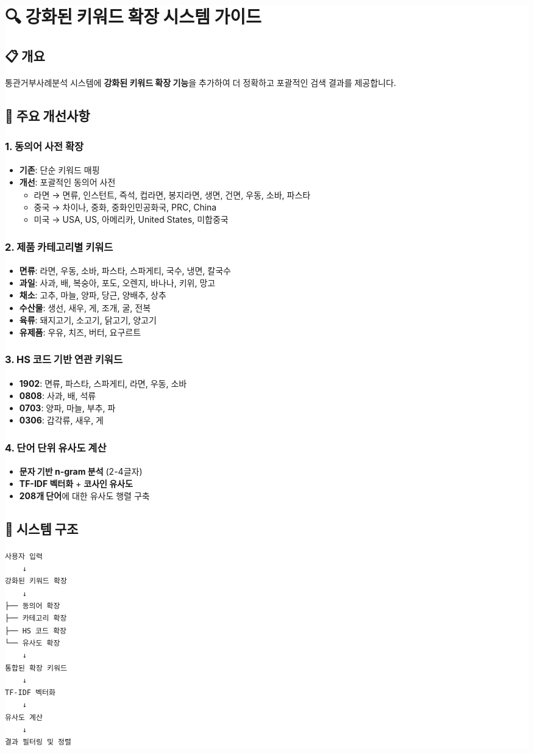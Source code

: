 # 🔍 강화된 키워드 확장 시스템 가이드

## 📋 개요

통관거부사례분석 시스템에 **강화된 키워드 확장 기능**을 추가하여 더 정확하고 포괄적인 검색 결과를 제공합니다.

## 🚀 주요 개선사항

### 1. **동의어 사전 확장**
- **기존**: 단순 키워드 매핑
- **개선**: 포괄적인 동의어 사전
  - 라면 → 면류, 인스턴트, 즉석, 컵라면, 봉지라면, 생면, 건면, 우동, 소바, 파스타
  - 중국 → 차이나, 중화, 중화인민공화국, PRC, China
  - 미국 → USA, US, 아메리카, United States, 미합중국

### 2. **제품 카테고리별 키워드**
- **면류**: 라면, 우동, 소바, 파스타, 스파게티, 국수, 냉면, 칼국수
- **과일**: 사과, 배, 복숭아, 포도, 오렌지, 바나나, 키위, 망고
- **채소**: 고추, 마늘, 양파, 당근, 양배추, 상추
- **수산물**: 생선, 새우, 게, 조개, 굴, 전복
- **육류**: 돼지고기, 소고기, 닭고기, 양고기
- **유제품**: 우유, 치즈, 버터, 요구르트

### 3. **HS 코드 기반 연관 키워드**
- **1902**: 면류, 파스타, 스파게티, 라면, 우동, 소바
- **0808**: 사과, 배, 석류
- **0703**: 양파, 마늘, 부추, 파
- **0306**: 갑각류, 새우, 게

### 4. **단어 단위 유사도 계산**
- **문자 기반 n-gram 분석** (2-4글자)
- **TF-IDF 벡터화** + **코사인 유사도**
- **208개 단어**에 대한 유사도 행렬 구축

## 🔧 시스템 구조

```
사용자 입력
    ↓
강화된 키워드 확장
    ↓
├── 동의어 확장
├── 카테고리 확장  
├── HS 코드 확장
└── 유사도 확장
    ↓
통합된 확장 키워드
    ↓
TF-IDF 벡터화
    ↓
유사도 계산
    ↓
결과 필터링 및 정렬
```
